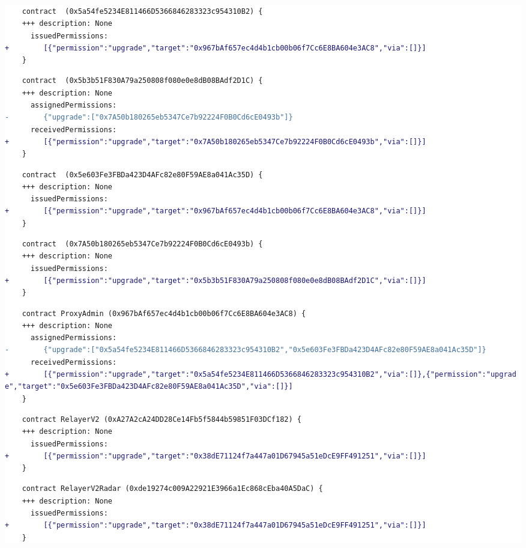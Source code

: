 ```diff
    contract  (0x5a54fe5234E811466D5366846283323c954310B2) {
    +++ description: None
      issuedPermissions:
+        [{"permission":"upgrade","target":"0x967bAf657ec4d4b1cb00b06f7Cc6E8BA604e3AC8","via":[]}]
    }
```

```diff
    contract  (0x5b3b51F830A79a250808f080e0e8dB08BAdf2D1C) {
    +++ description: None
      assignedPermissions:
-        {"upgrade":["0x7A50b180265eb5347Ce7b92224F0B0Cd6cE0493b"]}
      receivedPermissions:
+        [{"permission":"upgrade","target":"0x7A50b180265eb5347Ce7b92224F0B0Cd6cE0493b","via":[]}]
    }
```

```diff
    contract  (0x5e603Fe3FBDa423D4AFc82e80F59AE8a041Ac35D) {
    +++ description: None
      issuedPermissions:
+        [{"permission":"upgrade","target":"0x967bAf657ec4d4b1cb00b06f7Cc6E8BA604e3AC8","via":[]}]
    }
```

```diff
    contract  (0x7A50b180265eb5347Ce7b92224F0B0Cd6cE0493b) {
    +++ description: None
      issuedPermissions:
+        [{"permission":"upgrade","target":"0x5b3b51F830A79a250808f080e0e8dB08BAdf2D1C","via":[]}]
    }
```

```diff
    contract ProxyAdmin (0x967bAf657ec4d4b1cb00b06f7Cc6E8BA604e3AC8) {
    +++ description: None
      assignedPermissions:
-        {"upgrade":["0x5a54fe5234E811466D5366846283323c954310B2","0x5e603Fe3FBDa423D4AFc82e80F59AE8a041Ac35D"]}
      receivedPermissions:
+        [{"permission":"upgrade","target":"0x5a54fe5234E811466D5366846283323c954310B2","via":[]},{"permission":"upgrade","target":"0x5e603Fe3FBDa423D4AFc82e80F59AE8a041Ac35D","via":[]}]
    }
```

```diff
    contract RelayerV2 (0xA27A2cA24DD28Ce14Fb5f5844b59851F03DCf182) {
    +++ description: None
      issuedPermissions:
+        [{"permission":"upgrade","target":"0x38dE71124f7a447a01D67945a51eDcE9FF491251","via":[]}]
    }
```

```diff
    contract RelayerV2Radar (0xde19274c009A22921E3966a1Ec868cEba40A5DaC) {
    +++ description: None
      issuedPermissions:
+        [{"permission":"upgrade","target":"0x38dE71124f7a447a01D67945a51eDcE9FF491251","via":[]}]
    }
```
